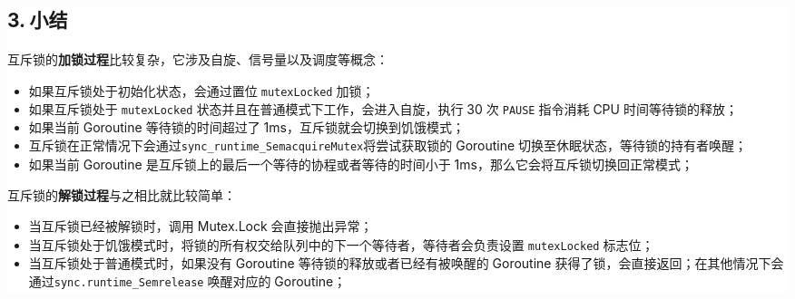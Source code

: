 ```go
```





## 3. 小结

互斥锁的**加锁过程**比较复杂，它涉及自旋、信号量以及调度等概念：

- 如果互斥锁处于初始化状态，会通过置位 `mutexLocked` 加锁；
- 如果互斥锁处于 `mutexLocked` 状态并且在普通模式下工作，会进入自旋，执行 30 次 `PAUSE` 指令消耗 CPU 时间等待锁的释放；
- 如果当前 Goroutine 等待锁的时间超过了 1ms，互斥锁就会切换到饥饿模式；
- 互斥锁在正常情况下会通过`sync_runtime_SemacquireMutex`将尝试获取锁的 Goroutine 切换至休眠状态，等待锁的持有者唤醒；
- 如果当前 Goroutine 是互斥锁上的最后一个等待的协程或者等待的时间小于 1ms，那么它会将互斥锁切换回正常模式；

互斥锁的**解锁过程**与之相比就比较简单：

* 当互斥锁已经被解锁时，调用 Mutex.Lock 会直接抛出异常；
* 当互斥锁处于饥饿模式时，将锁的所有权交给队列中的下一个等待者，等待者会负责设置 `mutexLocked` 标志位；
* 当互斥锁处于普通模式时，如果没有 Goroutine 等待锁的释放或者已经有被唤醒的 Goroutine 获得了锁，会直接返回；在其他情况下会通过`sync.runtime_Semrelease` 唤醒对应的 Goroutine；





[mutex-state]:https://github.com/lixd/blog/raw/master/images/golang/lib/sync-mutex/mutex-state.png

